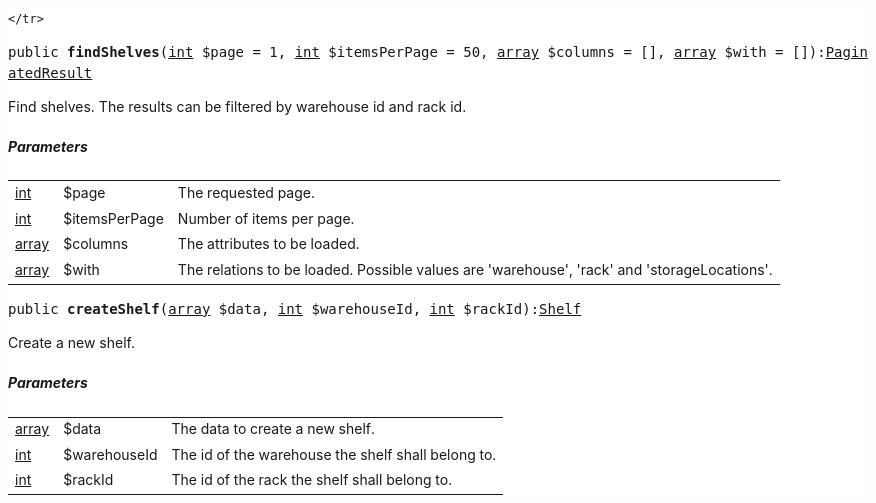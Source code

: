     </tr>
</table>


<pre>public <strong>findShelves</strong>(<a target="_blank" href="http://php.net/int">int</a> $page = 1, <a target="_blank" href="http://php.net/int">int</a> $itemsPerPage = 50, <a target="_blank" href="http://php.net/array">array</a> $columns = [], <a target="_blank" href="http://php.net/array">array</a> $with = []):<a href="miscellaneous#miscellaneous_models_paginatedresult">PaginatedResult</a>
</pre>

    
Find shelves. The results can be filtered by warehouse id and rack id.
    
##### <strong>Parameters</strong>
    
<table class="table table-condensed">    <tr>
        <td><a target="_blank" href="http://php.net/int">int</a></td>
        <td>$page</td>
        <td>The requested page.</td>
    </tr>
    <tr>
        <td><a target="_blank" href="http://php.net/int">int</a></td>
        <td>$itemsPerPage</td>
        <td>Number of items per page.</td>
    </tr>
    <tr>
        <td><a target="_blank" href="http://php.net/array">array</a></td>
        <td>$columns</td>
        <td>The attributes to be loaded.</td>
    </tr>
    <tr>
        <td><a target="_blank" href="http://php.net/array">array</a></td>
        <td>$with</td>
        <td>The relations to be loaded. Possible values are 'warehouse', 'rack' and 'storageLocations'.</td>
    </tr>
</table>


<pre>public <strong>createShelf</strong>(<a target="_blank" href="http://php.net/array">array</a> $data, <a target="_blank" href="http://php.net/int">int</a> $warehouseId, <a target="_blank" href="http://php.net/int">int</a> $rackId):<a href="stockmanagement#stockmanagement_models_shelf">Shelf</a>
</pre>

    
Create a new shelf.
    
##### <strong>Parameters</strong>
    
<table class="table table-condensed">    <tr>
        <td><a target="_blank" href="http://php.net/array">array</a></td>
        <td>$data</td>
        <td>The data to create a new shelf.</td>
    </tr>
    <tr>
        <td><a target="_blank" href="http://php.net/int">int</a></td>
        <td>$warehouseId</td>
        <td>The id of the warehouse the shelf shall belong to.</td>
    </tr>
    <tr>
        <td><a target="_blank" href="http://php.net/int">int</a></td>
        <td>$rackId</td>
        <td>The id of the rack the shelf shall belong to.</td>
    </tr>
</table>
